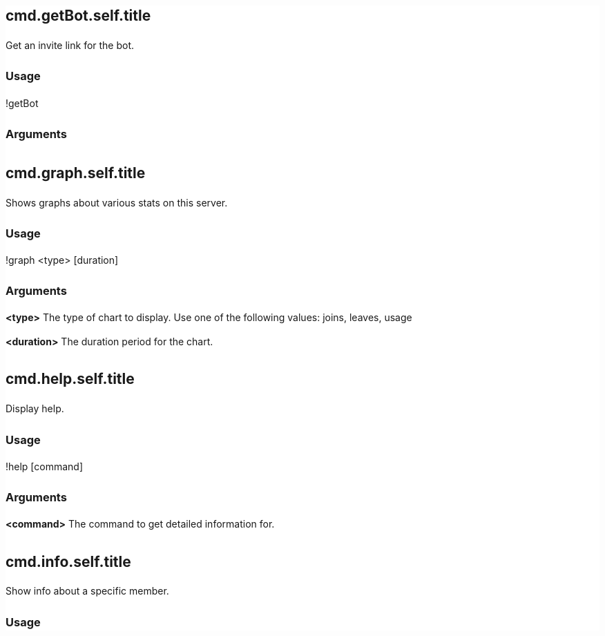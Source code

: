 <a href='#getBot'></a>

## cmd.getBot.self.title

Get an invite link for the bot.

### Usage

!getBot

### Arguments

<a href='#graph'></a>

## cmd.graph.self.title

Shows graphs about various stats on this server.

### Usage

!graph \<type\> [duration]

### Arguments

**\<type\>**
The type of chart to display.
Use one of the following values: joins, leaves, usage

**\<duration\>**
The duration period for the chart.

<a href='#help'></a>

## cmd.help.self.title

Display help.

### Usage

!help [command]

### Arguments

**\<command\>**
The command to get detailed information for.

<a href='#info'></a>

## cmd.info.self.title

Show info about a specific member.

### Usage
